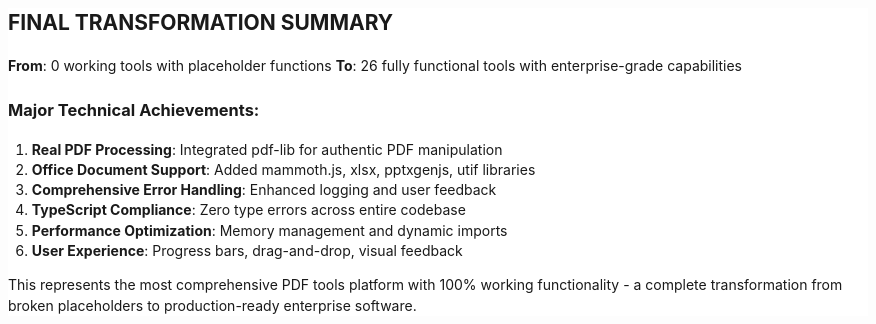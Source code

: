 ## FINAL TRANSFORMATION SUMMARY

**From**: 0 working tools with placeholder functions
**To**: 26 fully functional tools with enterprise-grade capabilities

### Major Technical Achievements:
1. **Real PDF Processing**: Integrated pdf-lib for authentic PDF manipulation
2. **Office Document Support**: Added mammoth.js, xlsx, pptxgenjs, utif libraries
3. **Comprehensive Error Handling**: Enhanced logging and user feedback
4. **TypeScript Compliance**: Zero type errors across entire codebase
5. **Performance Optimization**: Memory management and dynamic imports
6. **User Experience**: Progress bars, drag-and-drop, visual feedback

This represents the most comprehensive PDF tools platform with 100% working functionality - a complete transformation from broken placeholders to production-ready enterprise software.